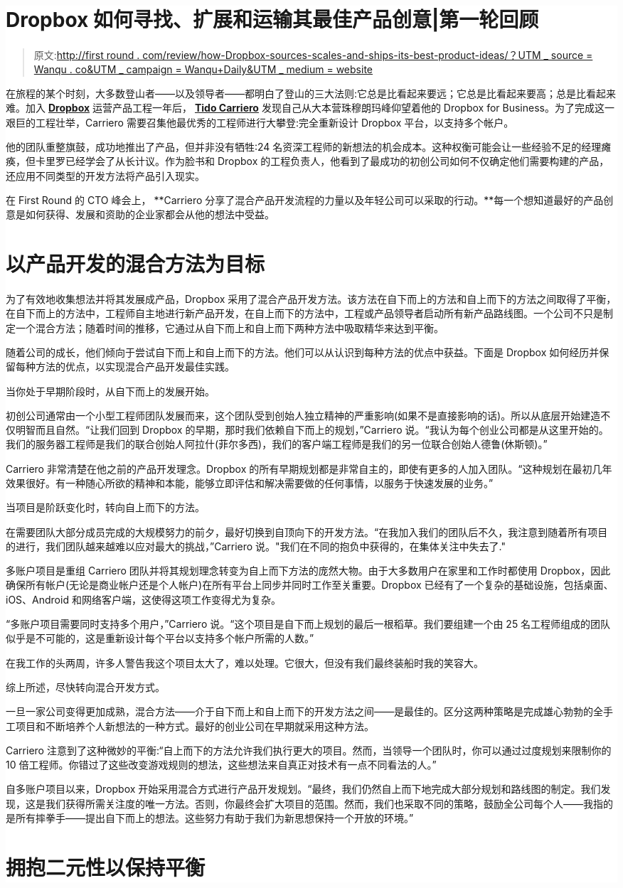 # Dropbox 如何寻找、扩展和运输其最佳产品创意|第一轮回顾

> 原文:[http://first round . com/review/how-Dropbox-sources-scales-and-ships-its-best-product-ideas/？UTM _ source = Wanqu . co&UTM _ campaign = Wanqu+Daily&UTM _ medium = website](http://firstround.com/review/how-dropbox-sources-scales-and-ships-its-best-product-ideas/?utm_source=wanqu.co&utm_campaign=Wanqu+Daily&utm_medium=website)

在旅程的某个时刻，大多数登山者——以及领导者——都明白了登山的三大法则:它总是比看起来要远；它总是比看起来要高；总是比看起来难。加入 **[Dropbox](https://www.dropbox.com "null")** 运营产品工程一年后， **[Tido Carriero](https://www.linkedin.com/pub/thomas-carriero/4a/989/624 "null")** 发现自己从大本营珠穆朗玛峰仰望着他的 Dropbox for Business。为了完成这一艰巨的工程壮举，Carriero 需要召集他最优秀的工程师进行大攀登:完全重新设计 Dropbox 平台，以支持多个帐户。

他的团队重整旗鼓，成功地推出了产品，但并非没有牺牲:24 名资深工程师的新想法的机会成本。这种权衡可能会让一些经验不足的经理瘫痪，但卡里罗已经学会了从长计议。作为脸书和 Dropbox 的工程负责人，他看到了最成功的初创公司如何不仅确定他们需要构建的产品，还应用不同类型的开发方法将产品引入现实。

在 First Round 的 CTO 峰会上， **Carriero 分享了混合产品开发流程的力量以及年轻公司可以采取的行动。**每一个想知道最好的产品创意是如何获得、发展和资助的企业家都会从他的想法中受益。

# 以产品开发的混合方法为目标

为了有效地收集想法并将其发展成产品，Dropbox 采用了混合产品开发方法。该方法在自下而上的方法和自上而下的方法之间取得了平衡，在自下而上的方法中，工程师自主地进行新产品开发，在自上而下的方法中，工程或产品领导者启动所有新产品路线图。一个公司不只是制定一个混合方法；随着时间的推移，它通过从自下而上和自上而下两种方法中吸取精华来达到平衡。

随着公司的成长，他们倾向于尝试自下而上和自上而下的方法。他们可以从认识到每种方法的优点中获益。下面是 Dropbox 如何经历并保留每种方法的优点，以实现混合产品开发最佳实践。

当你处于早期阶段时，从自下而上的发展开始。

初创公司通常由一个小型工程师团队发展而来，这个团队受到创始人独立精神的严重影响(如果不是直接影响的话)。所以从底层开始建造不仅明智而且自然。“让我们回到 Dropbox 的早期，那时我们依赖自下而上的规划，”Carriero 说。“我认为每个创业公司都是从这里开始的。我们的服务器工程师是我们的联合创始人阿拉什(菲尔多西)，我们的客户端工程师是我们的另一位联合创始人德鲁(休斯顿)。”

Carriero 非常清楚在他之前的产品开发理念。Dropbox 的所有早期规划都是非常自主的，即使有更多的人加入团队。“这种规划在最初几年效果很好。有一种随心所欲的精神和本能，能够立即评估和解决需要做的任何事情，以服务于快速发展的业务。”

当项目是阶跃变化时，转向自上而下的方法。

在需要团队大部分成员完成的大规模努力的前夕，最好切换到自顶向下的开发方法。“在我加入我们的团队后不久，我注意到随着所有项目的进行，我们团队越来越难以应对最大的挑战，”Carriero 说。"我们在不同的抱负中获得的，在集体关注中失去了."

多账户项目是重组 Carriero 团队并将其规划理念转变为自上而下方法的庞然大物。由于大多数用户在家里和工作时都使用 Dropbox，因此确保所有帐户(无论是商业帐户还是个人帐户)在所有平台上同步并同时工作至关重要。Dropbox 已经有了一个复杂的基础设施，包括桌面、iOS、Android 和网络客户端，这使得这项工作变得尤为复杂。

“多账户项目需要同时支持多个用户，”Carriero 说。“这个项目是自下而上规划的最后一根稻草。我们要组建一个由 25 名工程师组成的团队似乎是不可能的，这是重新设计每个平台以支持多个帐户所需的人数。”

在我工作的头两周，许多人警告我这个项目太大了，难以处理。它很大，但没有我们最终装船时我的笑容大。

综上所述，尽快转向混合开发方式。

一旦一家公司变得更加成熟，混合方法——介于自下而上和自上而下的开发方法之间——是最佳的。区分这两种策略是完成雄心勃勃的全手工项目和不断培养个人新想法的一种方式。最好的创业公司在早期就采用这种方法。

Carriero 注意到了这种微妙的平衡:“自上而下的方法允许我们执行更大的项目。然而，当领导一个团队时，你可以通过过度规划来限制你的 10 倍工程师。你错过了这些改变游戏规则的想法，这些想法来自真正对技术有一点不同看法的人。”

自多账户项目以来，Dropbox 开始采用混合方式进行产品开发规划。“最终，我们仍然自上而下地完成大部分规划和路线图的制定。我们发现，这是我们获得所需关注度的唯一方法。否则，你最终会扩大项目的范围。然而，我们也采取不同的策略，鼓励全公司每个人——我指的是所有摔拳手——提出自下而上的想法。这些努力有助于我们为新思想保持一个开放的环境。”

# 拥抱二元性以保持平衡
